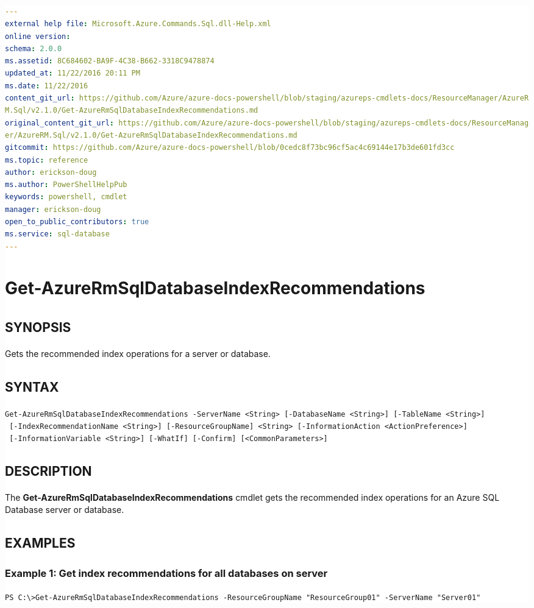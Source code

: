 ```yaml
---
external help file: Microsoft.Azure.Commands.Sql.dll-Help.xml
online version:
schema: 2.0.0
ms.assetid: 8C684602-BA9F-4C38-B662-3318C9478874
updated_at: 11/22/2016 20:11 PM
ms.date: 11/22/2016
content_git_url: https://github.com/Azure/azure-docs-powershell/blob/staging/azureps-cmdlets-docs/ResourceManager/AzureRM.Sql/v2.1.0/Get-AzureRmSqlDatabaseIndexRecommendations.md
original_content_git_url: https://github.com/Azure/azure-docs-powershell/blob/staging/azureps-cmdlets-docs/ResourceManager/AzureRM.Sql/v2.1.0/Get-AzureRmSqlDatabaseIndexRecommendations.md
gitcommit: https://github.com/Azure/azure-docs-powershell/blob/0cedc8f73bc96cf5ac4c69144e17b3de601fd3cc
ms.topic: reference
author: erickson-doug
ms.author: PowerShellHelpPub
keywords: powershell, cmdlet
manager: erickson-doug
open_to_public_contributors: true
ms.service: sql-database
---
```


# Get-AzureRmSqlDatabaseIndexRecommendations

## SYNOPSIS
Gets the recommended index operations for a server or database.

## SYNTAX

```
Get-AzureRmSqlDatabaseIndexRecommendations -ServerName <String> [-DatabaseName <String>] [-TableName <String>]
 [-IndexRecommendationName <String>] [-ResourceGroupName] <String> [-InformationAction <ActionPreference>]
 [-InformationVariable <String>] [-WhatIf] [-Confirm] [<CommonParameters>]
```

## DESCRIPTION
The **Get-AzureRmSqlDatabaseIndexRecommendations** cmdlet gets the recommended index operations for an Azure SQL Database server or database.

## EXAMPLES

### Example 1: Get index recommendations for all databases on server
```
PS C:\>Get-AzureRmSqlDatabaseIndexRecommendations -ResourceGroupName "ResourceGroup01" -ServerName "Server01"
```
